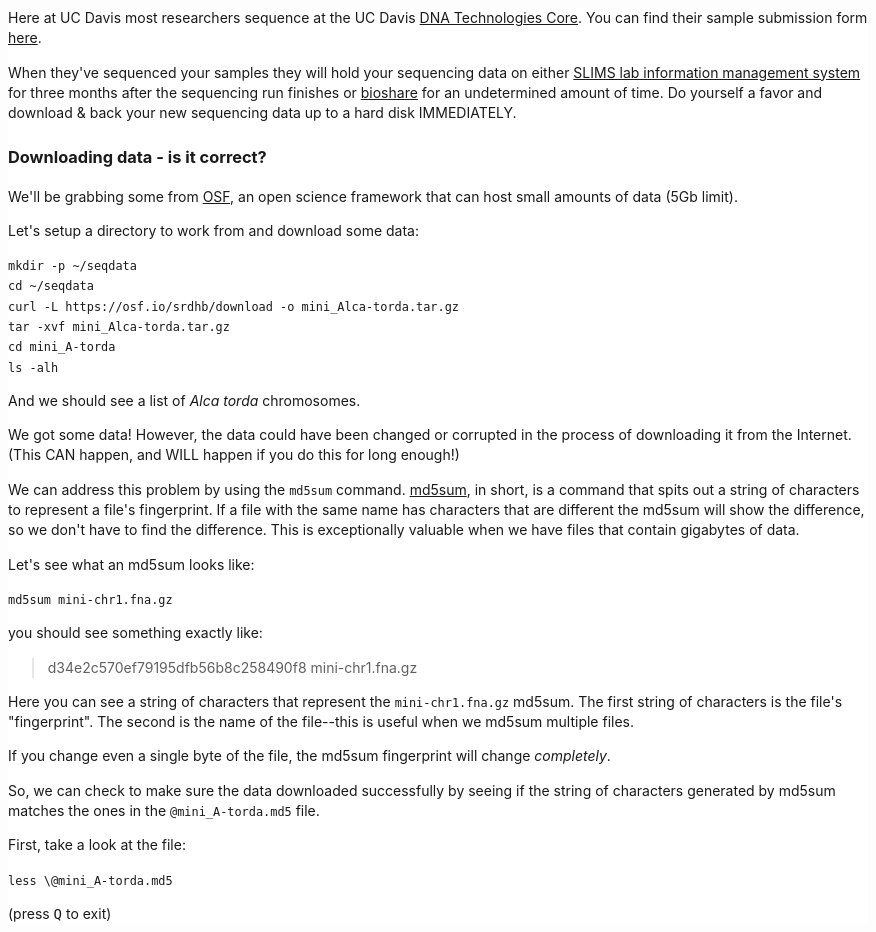 Here at UC Davis most researchers sequence at the UC Davis [DNA Technologies Core](https://dnatech.genomecenter.ucdavis.edu/). You can find their sample submission form [here](https://dnatech.genomecenter.ucdavis.edu/sample-submission-scheduling/).

When they've sequenced your samples they will hold your sequencing data on either [SLIMS lab information management system](https://slims.bioinformatics.ucdavis.edu/) for three months after the sequencing run finishes or [bioshare](https://bioshare.bioinformatics.ucdavis.edu/) for an undetermined amount of time. Do yourself a favor and download & back your new sequencing data up to a hard disk IMMEDIATELY.


### Downloading data - is it correct?

We'll be grabbing some from [OSF](https://osf.io/), an open science framework that can host small amounts of data (5Gb limit).

Let's setup a directory to work from and download some data:

```
mkdir -p ~/seqdata
cd ~/seqdata
curl -L https://osf.io/srdhb/download -o mini_Alca-torda.tar.gz
tar -xvf mini_Alca-torda.tar.gz
cd mini_A-torda
ls -alh
```

And we should see a list of _Alca torda_ chromosomes.

We got some data! However, the data could have been changed or corrupted in the process of downloading it from the Internet. (This CAN happen, and WILL happen if you do this for long enough!)

We can address this problem by using the `md5sum` command. [md5sum](https://en.wikipedia.org/wiki/Md5sum), in short, is a command that spits out a string of characters to represent a file's fingerprint. If a file with the same name has characters that are different the md5sum will show the difference, so we don't have to find the difference. This is exceptionally valuable when we have files that contain gigabytes of data.

Let's see what an md5sum looks like:
```
md5sum mini-chr1.fna.gz
```

you should see something exactly like:

> d34e2c570ef79195dfb56b8c258490f8  mini-chr1.fna.gz

Here you can see a string of characters that represent the `mini-chr1.fna.gz` md5sum. The first string of characters is the file's "fingerprint". The second is the name of the file--this is  useful when we md5sum multiple files.

If you change even a single byte of the file, the md5sum fingerprint will change _completely_.

So, we can check to make sure the data downloaded successfully by seeing if the string of characters generated by md5sum matches the ones in the `@mini_A-torda.md5` file.

First, take a look at the file:

```
less \@mini_A-torda.md5
```
(press <kbd>Q</kbd> to exit)
